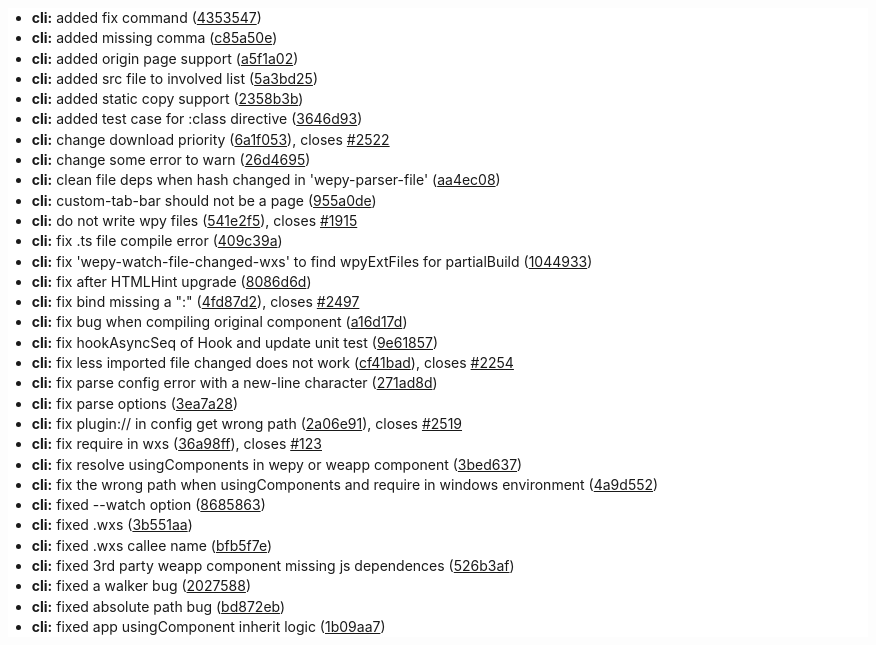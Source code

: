 * **cli:** added fix command ([4353547](https://github.com/Tencent/wepy/commit/4353547e635cd1a411c64fa59c8405c5a6b200c5))
* **cli:** added missing comma ([c85a50e](https://github.com/Tencent/wepy/commit/c85a50e5ea5c5feb1a1930b0f6c131393c018c1d))
* **cli:** added origin page support ([a5f1a02](https://github.com/Tencent/wepy/commit/a5f1a02de78a7d6091a538691c3cc3bc52fcabda))
* **cli:** added src file to involved list ([5a3bd25](https://github.com/Tencent/wepy/commit/5a3bd259daaf5694d2cfd93dcccf077b4bd8455c))
* **cli:** added static copy support ([2358b3b](https://github.com/Tencent/wepy/commit/2358b3b9e1e20bda6a144b6f5881637ae9e9b74e))
* **cli:** added test case for :class directive ([3646d93](https://github.com/Tencent/wepy/commit/3646d93cadea034502c86ddfae6e8eba6e95060b))
* **cli:** change download priority ([6a1f053](https://github.com/Tencent/wepy/commit/6a1f053817db62bbe7144956d9d991ee837d6a6e)), closes [#2522](https://github.com/Tencent/wepy/issues/2522)
* **cli:** change some error to warn ([26d4695](https://github.com/Tencent/wepy/commit/26d46958d6f70f95c531f0237117364f32a4fbda))
* **cli:** clean file deps when hash changed in 'wepy-parser-file' ([aa4ec08](https://github.com/Tencent/wepy/commit/aa4ec08cea63132f3b6748affa403088d867d611))
* **cli:** custom-tab-bar should not be a page ([955a0de](https://github.com/Tencent/wepy/commit/955a0defbc29f38cf638b4a683a0b5b57e749a66))
* **cli:** do not write wpy files ([541e2f5](https://github.com/Tencent/wepy/commit/541e2f54ebf1097c0fcc073c6777daae58679668)), closes [#1915](https://github.com/Tencent/wepy/issues/1915)
* **cli:** fix .ts file compile error ([409c39a](https://github.com/Tencent/wepy/commit/409c39aa9e911a0646f5b1026b4f649cc2d11c11))
* **cli:** fix 'wepy-watch-file-changed-wxs' to find wpyExtFiles for partialBuild ([1044933](https://github.com/Tencent/wepy/commit/1044933e6af865beaf78a55235b358810251f04a))
* **cli:** fix after HTMLHint upgrade ([8086d6d](https://github.com/Tencent/wepy/commit/8086d6d285995dc07b1ca486d58f1daf03281261))
* **cli:** fix bind missing a ":" ([4fd87d2](https://github.com/Tencent/wepy/commit/4fd87d2e83afed437aaf8280bdca0428aa24504d)), closes [#2497](https://github.com/Tencent/wepy/issues/2497)
* **cli:** fix bug when compiling original component ([a16d17d](https://github.com/Tencent/wepy/commit/a16d17dd6f7ee7aee67cd24f6778619561c639df))
* **cli:** fix hookAsyncSeq of Hook and update unit test ([9e61857](https://github.com/Tencent/wepy/commit/9e6185798387e0c014eb098308f922ce9922e25c))
* **cli:** fix less imported file changed does not work ([cf41bad](https://github.com/Tencent/wepy/commit/cf41bad6e44fa4d47bcfc3821d14e63c2403daec)), closes [#2254](https://github.com/Tencent/wepy/issues/2254)
* **cli:** fix parse config error with a new-line character ([271ad8d](https://github.com/Tencent/wepy/commit/271ad8d8402e9f260851a0582f3abee40a95775d))
* **cli:** fix parse options ([3ea7a28](https://github.com/Tencent/wepy/commit/3ea7a28ec20196a44c30e8f908f8361a24ed6a99))
* **cli:** fix plugin:// in config get wrong path ([2a06e91](https://github.com/Tencent/wepy/commit/2a06e91af2871d84b3885a0553a976a55ca7472d)), closes [#2519](https://github.com/Tencent/wepy/issues/2519)
* **cli:** fix require in wxs ([36a98ff](https://github.com/Tencent/wepy/commit/36a98ffd280694e1ed24dadc7e6848fe037f4a02)), closes [#123](https://github.com/Tencent/wepy/issues/123)
* **cli:** fix resolve usingComponents in wepy or weapp component ([3bed637](https://github.com/Tencent/wepy/commit/3bed63767908df45daf29748b2df6dc5f69fe06c))
* **cli:** fix the wrong path when usingComponents and require in windows environment ([4a9d552](https://github.com/Tencent/wepy/commit/4a9d5526bbe4f0a82d1b31651a736e669da3936d))
* **cli:** fixed --watch option ([8685863](https://github.com/Tencent/wepy/commit/868586396f0a314bb43c1de4997ab93bbfa1f20e))
* **cli:** fixed .wxs ([3b551aa](https://github.com/Tencent/wepy/commit/3b551aab7a15d19dc380aed183b8ff34436c7ee1))
* **cli:** fixed .wxs callee name ([bfb5f7e](https://github.com/Tencent/wepy/commit/bfb5f7e4b9d362427461822ff3522c4bdd586153))
* **cli:** fixed 3rd party weapp component missing js dependences ([526b3af](https://github.com/Tencent/wepy/commit/526b3af9ec2bb43068ff5fa6248109c8f9abff84))
* **cli:** fixed a walker bug ([2027588](https://github.com/Tencent/wepy/commit/2027588255cd45e20b1cfdcdc61122c3c4d7473f))
* **cli:** fixed absolute path bug ([bd872eb](https://github.com/Tencent/wepy/commit/bd872ebfff089a17a4a1f0d50126c33cfed5cd29))
* **cli:** fixed app usingComponent inherit logic ([1b09aa7](https://github.com/Tencent/wepy/commit/1b09aa7f253237c6750ebe531478e9a8bef12660))